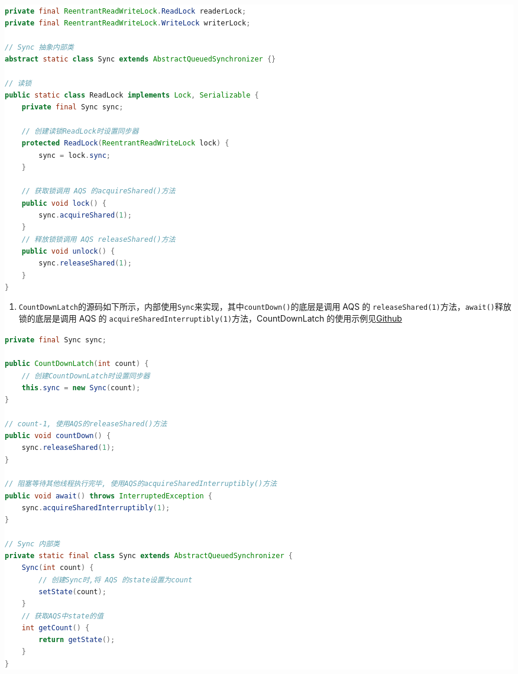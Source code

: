 ```java
private final ReentrantReadWriteLock.ReadLock readerLock;
private final ReentrantReadWriteLock.WriteLock writerLock;

// Sync 抽象内部类
abstract static class Sync extends AbstractQueuedSynchronizer {}

// 读锁
public static class ReadLock implements Lock, Serializable {
    private final Sync sync;

    // 创建读锁ReadLock时设置同步器
    protected ReadLock(ReentrantReadWriteLock lock) {
        sync = lock.sync;
    }

    // 获取锁调用 AQS 的acquireShared()方法
    public void lock() {
        sync.acquireShared(1);
    }
    // 释放锁锁调用 AQS releaseShared()方法
    public void unlock() {
        sync.releaseShared(1);
    }
}
```

1. `CountDownLatch`的源码如下所示，内部使用`Sync`来实现，其中`countDown()`的底层是调用 AQS 的 `releaseShared(1)`方法，`await()`释放锁的底层是调用 AQS 的 `acquireSharedInterruptibly(1)`方法，CountDownLatch 的使用示例见[Github](精通Java并发学习笔记之AQS.md)

```java
private final Sync sync;

public CountDownLatch(int count) {
    // 创建CountDownLatch时设置同步器
    this.sync = new Sync(count);
}

// count-1, 使用AQS的releaseShared()方法
public void countDown() {
    sync.releaseShared(1);
}

// 阻塞等待其他线程执行完毕, 使用AQS的acquireSharedInterruptibly()方法
public void await() throws InterruptedException {
    sync.acquireSharedInterruptibly(1);
}

// Sync 内部类
private static final class Sync extends AbstractQueuedSynchronizer {
    Sync(int count) {
        // 创建Sync时,将 AQS 的state设置为count
        setState(count);
    }
    // 获取AQS中state的值
    int getCount() {
        return getState();
    }
}
```
